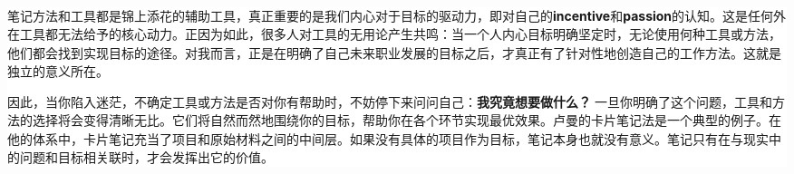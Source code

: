 笔记方法和工具都是锦上添花的辅助工具，真正重要的是我们内心对于目标的驱动力，即对自己的**incentive**和**passion**的认知。这是任何外在工具都无法给予的核心动力。正因为如此，很多人对工具的无用论产生共鸣：当一个人内心目标明确坚定时，无论使用何种工具或方法，他们都会找到实现目标的途径。对我而言，正是在明确了自己未来职业发展的目标之后，才真正有了针对性地创造自己的工作方法。这就是独立的意义所在。

因此，当你陷入迷茫，不确定工具或方法是否对你有帮助时，不妨停下来问问自己：**我究竟想要做什么？** 一旦你明确了这个问题，工具和方法的选择将会变得清晰无比。它们将自然而然地围绕你的目标，帮助你在各个环节实现最优效果。卢曼的卡片笔记法是一个典型的例子。在他的体系中，卡片笔记充当了项目和原始材料之间的中间层。如果没有具体的项目作为目标，笔记本身也就没有意义。笔记只有在与现实中的问题和目标相关联时，才会发挥出它的价值。












